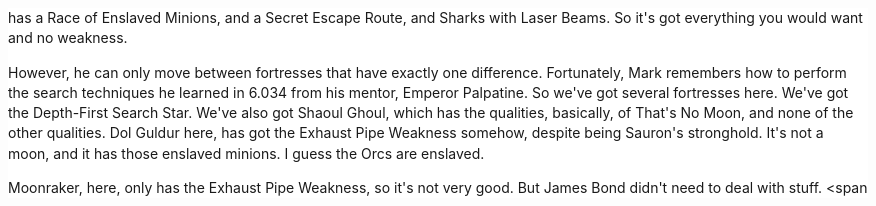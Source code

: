   <span m='101110'>has</span> <span m='101270'>a</span> <span
  m='101350'>Race</span> <span m='101590'>of</span> <span
  m='101690'>Enslaved</span> <span m='102090'>Minions,</span> <span
  m='102660'>and</span> <span m='102890'>a Secret</span> <span
  m='103250'>Escape</span> <span m='103560'>Route,</span> <span
  m='103920'>and</span> <span m='104290'>Sharks</span> <span
  m='104580'>with</span> <span m='104650'>Laser</span> <span
  m='105010'>Beams.</span> <span m='105480'>So</span> <span
  m='105600'>it's</span> <span m='105760'>got</span> <span
  m='105920'>everything</span> <span m='106310'>you would</span> <span
  m='106420'>want</span> <span m='107260'>and</span> <span m='107400'>no</span>
  <span m='107600'>weakness.</span> </p><p><span m='108640'>However,</span>
  <span m='109110'>he</span> <span m='109300'>can</span> <span
  m='109470'>only</span> <span m='110500'>move</span> <span
  m='111600'>between</span> <span m='112280'>fortresses</span> <span
  m='112990'>that</span> <span m='113120'>have</span> <span
  m='113280'>exactly</span> <span m='113770'>one</span> <span
  m='114170'>difference.</span> <span m='116430'>Fortunately,</span> <span
  m='117080'>Mark</span> <span m='117380'>remembers</span> <span
  m='117740'>how</span> <span m='117830'>to</span> <span
  m='117920'>perform</span> <span m='118300'>the</span> <span
  m='118750'>search</span> <span m='118980'>techniques</span> <span
  m='119430'>he</span> <span m='119550'>learned</span> <span
  m='119830'>in</span> <span m='120060'>6.034</span> <span
  m='120590'>from</span> <span m='120810'>his</span> <span
  m='120930'>mentor,</span> <span m='121450'>Emperor</span> <span
  m='121810'>Palpatine.</span> <span m='123140'>So</span> <span
  m='124470'>we've</span> <span m='124650'>got</span> <span
  m='125080'>several</span> <span m='125330'>fortresses</span> <span
  m='125840'>here.</span> <span m='126040'>We've</span> <span
  m='126180'>got</span> <span m='126330'>the</span> <span
  m='126400'>Depth-First</span> <span m='126870'>Search</span> <span
  m='127090'>Star.</span> <span m='127980'>We've</span> <span
  m='128150'>also</span> <span m='129560'>got</span> <span
  m='129910'>Shaoul</span> <span m='130370'>Ghoul,</span> <span
  m='131680'>which</span> <span m='132070'>has</span> <span
  m='133200'>the</span> <span m='133620'>qualities,</span> <span
  m='134400'>basically,</span> <span m='135070'>of</span> <span
  m='135230'>That's</span> <span m='135510'>No</span> <span
  m='135660'>Moon,</span> <span m='135980'>and</span> <span m='136360'>none of
  the</span> <span m='136420'>other</span> <span m='136610'>qualities.</span>
  <span m='137620'>Dol</span> <span m='137900'>Guldur</span> <span
  m='138410'>here,</span> <span m='139420'>has</span> <span
  m='139650'>got</span> <span m='140070'>the</span> <span
  m='141410'>Exhaust</span> <span m='141820'>Pipe</span> <span
  m='142020'>Weakness</span> <span m='142280'>somehow,</span> <span
  m='142740'>despite</span> <span m='143170'>being</span> <span
  m='143600'>Sauron's</span> <span m='144010'>stronghold.</span> <span
  m='145450'>It's</span> <span m='145660'>not</span> <span m='145850'>a</span>
  <span m='145890'>moon,</span> <span m='146210'>and</span> <span
  m='146350'>it</span> <span m='146400'>has</span> <span m='146680'>those</span>
  <span m='147410'>enslaved</span> <span m='147820'>minions.</span> <span
  m='148630'>I</span> <span m='148700'>guess the</span> <span
  m='149030'>Orcs</span> <span m='149240'>are enslaved.</span> </p><p><span
  m='150120'>Moonraker,</span> <span m='150710'>here,</span> <span
  m='152110'>only</span> <span m='152370'>has</span> <span m='152570'>the</span>
  <span m='152610'>Exhaust</span> <span m='153020'>Pipe</span> <span
  m='153220'>Weakness,</span> <span m='153565'>so</span> <span
  m='153910'>it's</span> <span m='154090'>not</span> <span
  m='154280'>very</span> <span m='154470'>good.</span> <span
  m='155230'>But</span> <span m='155560'>James</span> <span
  m='155870'>Bond</span> <span m='156220'>didn't</span> <span
  m='156430'>need</span> <span m='156710'>to</span> <span m='157620'>deal</span>
  <span m='157860'>with</span> <span m='157990'>stuff.</span> <span